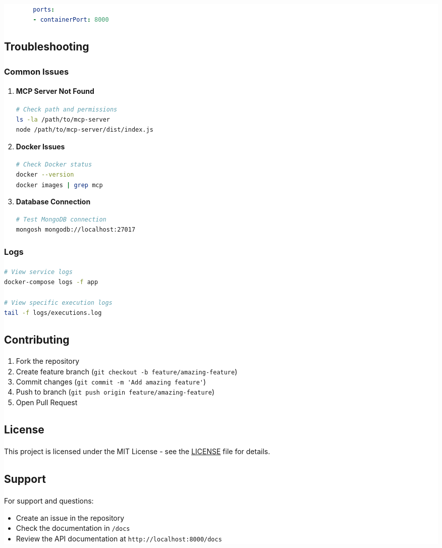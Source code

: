 ```yaml
        ports:
        - containerPort: 8000
```

## Troubleshooting

### Common Issues

1. **MCP Server Not Found**
   ```bash
   # Check path and permissions
   ls -la /path/to/mcp-server
   node /path/to/mcp-server/dist/index.js
   ```

2. **Docker Issues**
   ```bash
   # Check Docker status
   docker --version
   docker images | grep mcp
   ```

3. **Database Connection**
   ```bash
   # Test MongoDB connection
   mongosh mongodb://localhost:27017
   ```

### Logs

```bash
# View service logs
docker-compose logs -f app

# View specific execution logs
tail -f logs/executions.log
```

## Contributing

1. Fork the repository
2. Create feature branch (`git checkout -b feature/amazing-feature`)
3. Commit changes (`git commit -m 'Add amazing feature'`)
4. Push to branch (`git push origin feature/amazing-feature`)
5. Open Pull Request

## License

This project is licensed under the MIT License - see the [LICENSE](LICENSE) file for details.

## Support

For support and questions:
- Create an issue in the repository
- Check the documentation in `/docs`
- Review the API documentation at `http://localhost:8000/docs`